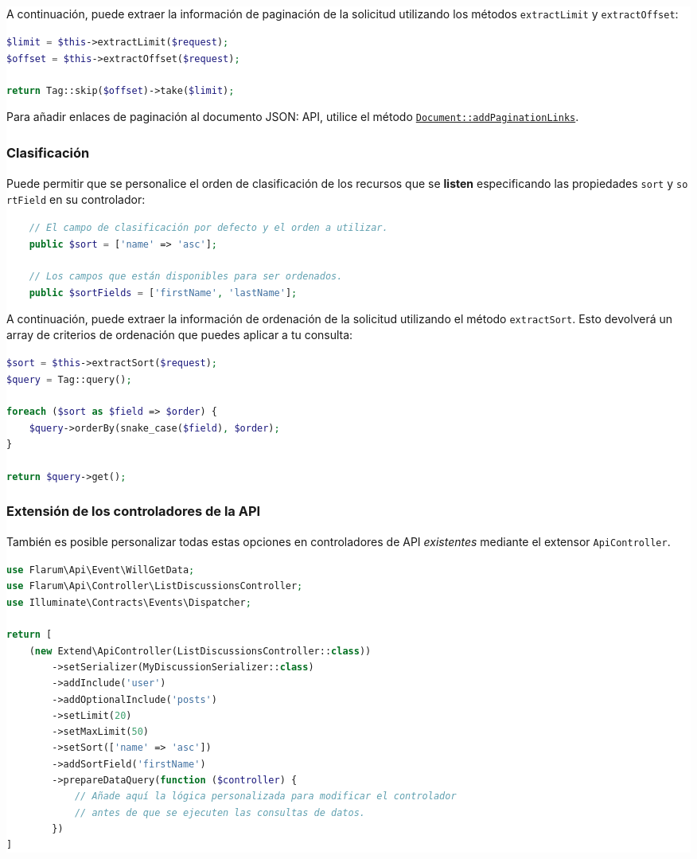 A continuación, puede extraer la información de paginación de la solicitud utilizando los métodos `extractLimit` y `extractOffset`:

```php
$limit = $this->extractLimit($request);
$offset = $this->extractOffset($request);

return Tag::skip($offset)->take($limit);
```

Para añadir enlaces de paginación al documento JSON: API, utilice el método [`Document::addPaginationLinks`](https://github.com/tobscure/json-api#meta--links).

### Clasificación

Puede permitir que se personalice el orden de clasificación de los recursos que se **listen** especificando las propiedades `sort` y `sortField` en su controlador:

```php
    // El campo de clasificación por defecto y el orden a utilizar.
    public $sort = ['name' => 'asc'];

    // Los campos que están disponibles para ser ordenados.
    public $sortFields = ['firstName', 'lastName'];
```

A continuación, puede extraer la información de ordenación de la solicitud utilizando el método `extractSort`. Esto devolverá un array de criterios de ordenación que puedes aplicar a tu consulta:

```php
$sort = $this->extractSort($request);
$query = Tag::query();

foreach ($sort as $field => $order) {
    $query->orderBy(snake_case($field), $order);
}

return $query->get();
```

### Extensión de los controladores de la API

También es posible personalizar todas estas opciones en controladores de API _existentes_ mediante el extensor `ApiController`.

```php
use Flarum\Api\Event\WillGetData;
use Flarum\Api\Controller\ListDiscussionsController;
use Illuminate\Contracts\Events\Dispatcher;

return [
    (new Extend\ApiController(ListDiscussionsController::class))
        ->setSerializer(MyDiscussionSerializer::class)
        ->addInclude('user')
        ->addOptionalInclude('posts')
        ->setLimit(20)
        ->setMaxLimit(50)
        ->setSort(['name' => 'asc'])
        ->addSortField('firstName')
        ->prepareDataQuery(function ($controller) {
            // Añade aquí la lógica personalizada para modificar el controlador
            // antes de que se ejecuten las consultas de datos.
        })
]
```
